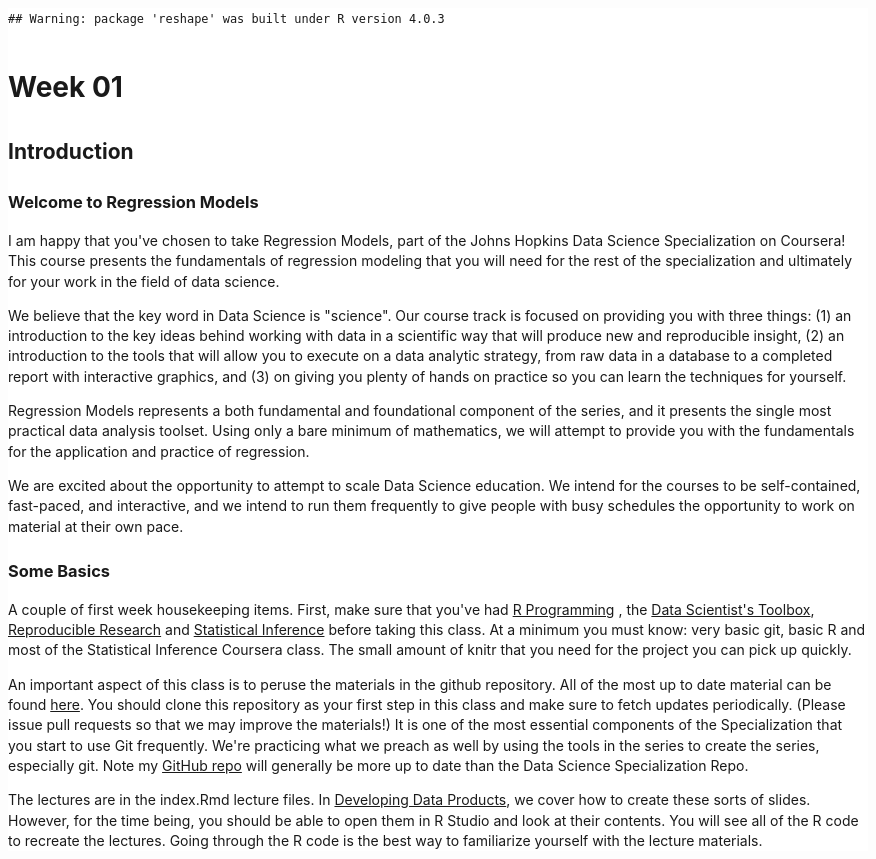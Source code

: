 ```
## Warning: package 'reshape' was built under R version 4.0.3
```


# Week 01

## Introduction

### Welcome to Regression Models

I am happy that you've chosen to take Regression Models, part of the Johns Hopkins Data Science Specialization on Coursera! This course presents the fundamentals of regression modeling that you will need for the rest of the specialization and ultimately for your work in the field of data science.

We believe that the key word in Data Science is "science". Our course track is focused on providing you with three things: (1) an introduction to the key ideas behind working with data in a scientific way that will produce new and reproducible insight, (2) an introduction to the tools that will allow you to execute on a data analytic strategy, from raw data in a database to a completed report with interactive graphics, and (3) on giving you plenty of hands on practice so you can learn the techniques for yourself.

Regression Models represents a both fundamental and foundational component of the series, and it presents the single most practical data analysis toolset. Using only a bare minimum of mathematics, we will attempt to provide you with the fundamentals for the application and practice of regression.

We are excited about the opportunity to attempt to scale Data Science education. We intend for the courses to be self-contained, fast-paced, and interactive, and we intend to run them frequently to give people with busy schedules the opportunity to work on material at their own pace.

### Some Basics

A couple of first week housekeeping items. First, make sure that you've had [R Programming](https://www.coursera.org/learn/r-programming) , the [Data Scientist's Toolbox](https://www.coursera.org/learn/data-scientists-tools), [Reproducible Research](https://www.coursera.org/learn/regression-models/supplement/uCPA0/welcome-to-regression-models) and [Statistical Inference](https://www.coursera.org/learn/statistical-inference) before taking this class. At a minimum you must know: very basic git, basic R and most of the Statistical Inference Coursera class. The small amount of knitr that you need for the project you can pick up quickly.

An important aspect of this class is to peruse the materials in the github repository. All of the most up to date material can be found [here](https://github.com/bcaffo/courses/tree/master/07_RegressionModels). You should clone this repository as your first step in this class and make sure to fetch updates periodically. (Please issue pull requests so that we may improve the materials!) It is one of the most essential components of the Specialization that you start to use Git frequently. We're practicing what we preach as well by using the tools in the series to create the series, especially git. Note my [GitHub repo](https://github.com/bcaffo/courses) will generally be more up to date than the Data Science Specialization Repo.

The lectures are in the index.Rmd lecture files. In [Developing Data Products](https://www.coursera.org/learn/data-products), we cover how to create these sorts of slides. However, for the time being, you should be able to open them in R Studio and look at their contents. You will see all of the R code to recreate the lectures. Going through the R code is the best way to familiarize yourself with the lecture materials.

